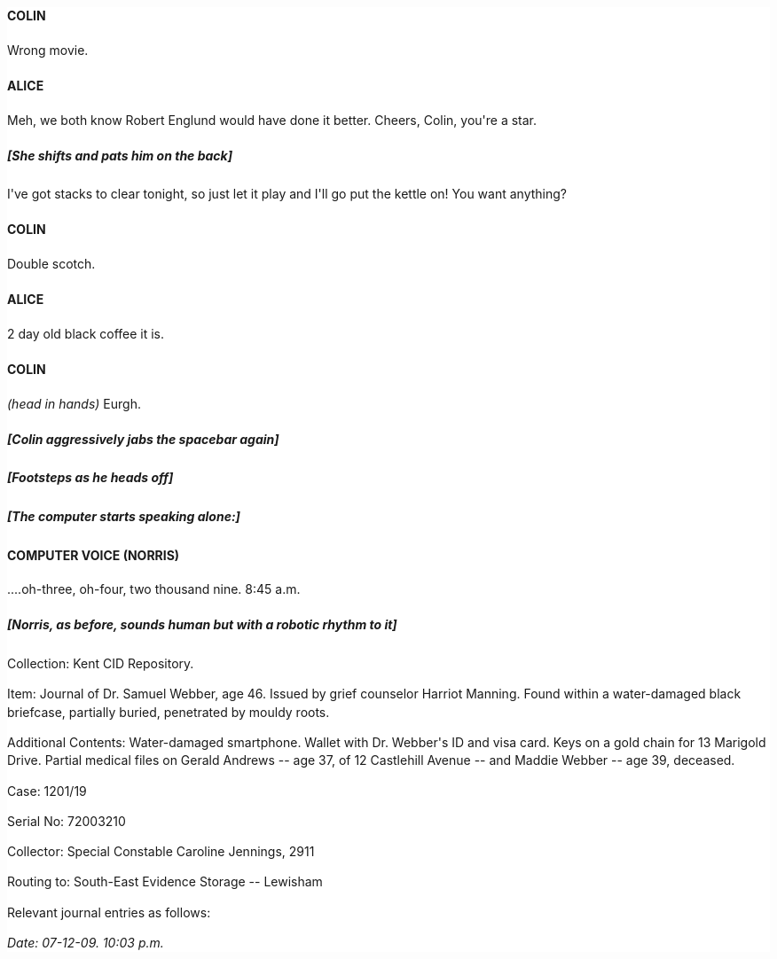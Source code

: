 #### COLIN

Wrong movie.

#### ALICE

Meh, we both know Robert Englund would have done it better. Cheers, Colin, you're a star.

##### [She shifts and pats him on the back]

I've got stacks to clear tonight, so just let it play and I'll go put the kettle on! You want anything?

#### COLIN

Double scotch. 

#### ALICE

2 day old black coffee it is. 

#### COLIN

_(head in hands)_ Eurgh.

##### [Colin aggressively jabs the spacebar again]

##### [Footsteps as he heads off]

##### [The computer starts speaking alone:]

#### COMPUTER VOICE (NORRIS)

....oh-three, oh-four, two thousand nine. 8:45 a.m.

##### [Norris, as before, sounds human but with a robotic rhythm to it]

Collection: Kent CID Repository.

Item: Journal of Dr. Samuel Webber, age 46. Issued by grief counselor Harriot Manning. Found within a water-damaged black briefcase, partially buried, penetrated by mouldy roots.

Additional Contents: Water-damaged smartphone. Wallet with Dr. Webber's ID and visa card. Keys on a gold chain for 13 Marigold Drive. Partial medical files on Gerald Andrews -- age 37, of 12 Castlehill Avenue -- and Maddie Webber -- age 39, deceased.

Case: 1201/19

Serial No: 72003210

Collector: Special Constable Caroline Jennings, 2911

Routing to: South-East Evidence Storage -- Lewisham

Relevant journal entries as follows:

*Date: 07-12-09. 10:03 p.m.*
